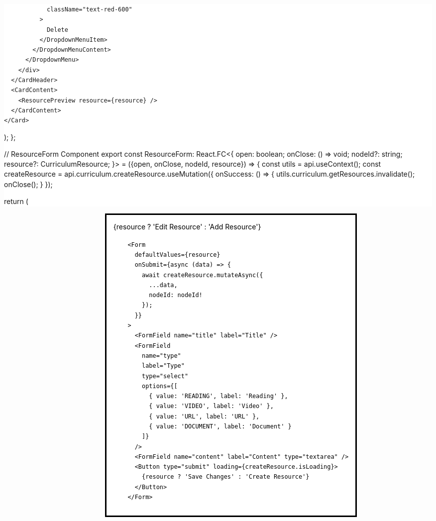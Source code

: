                 className="text-red-600"
              >
                Delete
              </DropdownMenuItem>
            </DropdownMenuContent>
          </DropdownMenu>
        </div>
      </CardHeader>
      <CardContent>
        <ResourcePreview resource={resource} />
      </CardContent>
    </Card>
  );
};

// ResourceForm Component
export const ResourceForm: React.FC<{
  open: boolean;
  onClose: () => void;
  nodeId?: string;
  resource?: CurriculumResource;
}> = ({open, onClose, nodeId, resource}) => {
  const utils = api.useContext();
  const createResource = api.curriculum.createResource.useMutation({
    onSuccess: () => {
      utils.curriculum.getResources.invalidate();
      onClose();
    }
  });

  return (
    <Dialog open={open} onOpenChange={onClose}>
      <DialogContent>
        <DialogHeader>
          <DialogTitle>
            {resource ? 'Edit Resource' : 'Add Resource'}
          </DialogTitle>
        </DialogHeader>
        
        <Form
          defaultValues={resource}
          onSubmit={async (data) => {
            await createResource.mutateAsync({
              ...data,
              nodeId: nodeId!
            });
          }}
        >
          <FormField name="title" label="Title" />
          <FormField 
            name="type" 
            label="Type" 
            type="select"
            options={[
              { value: 'READING', label: 'Reading' },
              { value: 'VIDEO', label: 'Video' },
              { value: 'URL', label: 'URL' },
              { value: 'DOCUMENT', label: 'Document' }
            ]}
          />
          <FormField name="content" label="Content" type="textarea" />
          <Button type="submit" loading={createResource.isLoading}>
            {resource ? 'Save Changes' : 'Create Resource'}
          </Button>
        </Form>